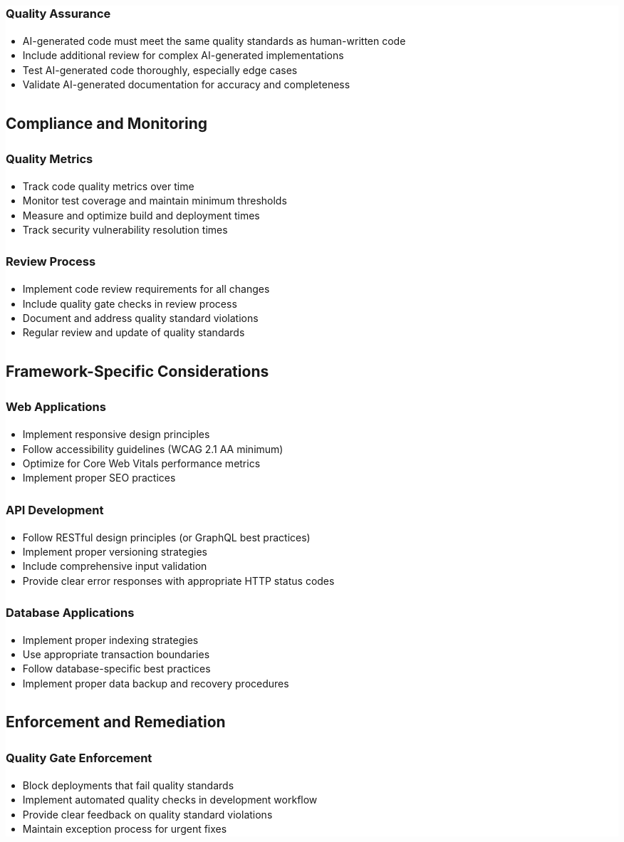 ### **Quality Assurance**
- AI-generated code must meet the same quality standards as human-written code
- Include additional review for complex AI-generated implementations
- Test AI-generated code thoroughly, especially edge cases
- Validate AI-generated documentation for accuracy and completeness

## Compliance and Monitoring

### **Quality Metrics**
- Track code quality metrics over time
- Monitor test coverage and maintain minimum thresholds
- Measure and optimize build and deployment times
- Track security vulnerability resolution times

### **Review Process**
- Implement code review requirements for all changes
- Include quality gate checks in review process
- Document and address quality standard violations
- Regular review and update of quality standards

## Framework-Specific Considerations

### **Web Applications**
- Implement responsive design principles
- Follow accessibility guidelines (WCAG 2.1 AA minimum)
- Optimize for Core Web Vitals performance metrics
- Implement proper SEO practices

### **API Development**
- Follow RESTful design principles (or GraphQL best practices)
- Implement proper versioning strategies
- Include comprehensive input validation
- Provide clear error responses with appropriate HTTP status codes

### **Database Applications**
- Implement proper indexing strategies
- Use appropriate transaction boundaries
- Follow database-specific best practices
- Implement proper data backup and recovery procedures

## Enforcement and Remediation

### **Quality Gate Enforcement**
- Block deployments that fail quality standards
- Implement automated quality checks in development workflow
- Provide clear feedback on quality standard violations
- Maintain exception process for urgent fixes
